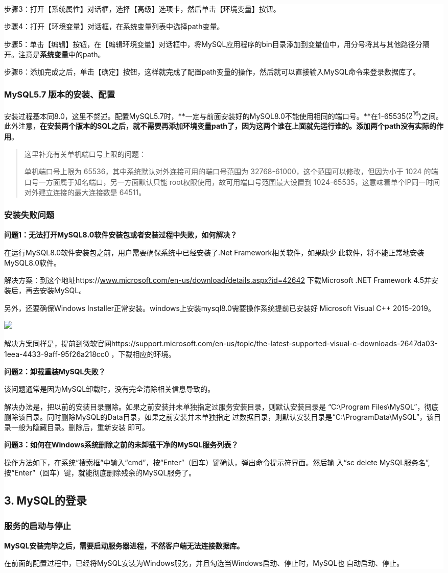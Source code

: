 步骤3：打开【系统属性】对话框，选择【高级】选项卡，然后单击【环境变量】按钮。

步骤4：打开【环境变量】对话框，在系统变量列表中选择path变量。 

步骤5：单击【编辑】按钮，在【编辑环境变量】对话框中，将MySQL应用程序的bin目录添加到变量值中，用分号将其与其他路径分隔开。注意是**系统变量**中的path。

步骤6：添加完成之后，单击【确定】按钮，这样就完成了配置path变量的操作，然后就可以直接输入MySQL命令来登录数据库了。

### MySQL5.7 版本的安装、配置

安装过程基本同8.0，这里不赘述。配置MySQL5.7时，**一定与前面安装好的MySQL8.0不能使用相同的端口号。**在1-65535($2^{16}$)之间。此外注意，**在安装两个版本的SQL之后，就不需要再添加环境变量path了，因为这两个谁在上面就先运行谁的。添加两个path没有实际的作用**。

> 这里补充有关单机端口号上限的问题：
>
> 单机端口号上限为 65536，其中系统默认对外连接可用的端口号范围为 32768-61000，这个范围可以修改，但因为小于 1024 的端口号一方面属于知名端口，另一方面默认只能 root权限使用，故可用端口号范围最大设置到 1024-65535，这意味着单个IP同一时间对外建立连接的最大连接数是 64511。

### 安装失败问题

**问题1：无法打开MySQL8.0软件安装包或者安装过程中失败，如何解决？**

在运行MySQL8.0软件安装包之前，用户需要确保系统中已经安装了.Net Framework相关软件，如果缺少
此软件，将不能正常地安装MySQL8.0软件。

解决方案：到这个地址https://www.microsoft.com/en-us/download/details.aspx?id=42642 下载Microsoft
.NET Framework 4.5并安装后，再去安装MySQL。

另外，还要确保Windows Installer正常安装。windows上安装mysql8.0需要操作系统提前已安装好
Microsoft Visual C++ 2015-2019。

![](https://raw.githubusercontent.com/timerring/picgo/master/picbed/image-20230115115126261.png)

解决方案同样是，提前到微软官网https://support.microsoft.com/en-us/topic/the-latest-supported-visual-c-downloads-2647da03-1eea-4433-9aff-95f26a218cc0 ，下载相应的环境。

**问题2：卸载重装MySQL失败？**

该问题通常是因为MySQL卸载时，没有完全清除相关信息导致的。

解决办法是，把以前的安装目录删除。如果之前安装并未单独指定过服务安装目录，则默认安装目录是
“C:\Program Files\MySQL”，彻底删除该目录。同时删除MySQL的Data目录，如果之前安装并未单独指定
过数据目录，则默认安装目录是“C:\ProgramData\MySQL”，该目录一般为隐藏目录。删除后，重新安装
即可。

**问题3：如何在Windows系统删除之前的未卸载干净的MySQL服务列表？**

操作方法如下，在系统“搜索框”中输入“cmd”，按“Enter”（回车）键确认，弹出命令提示符界面。然后输
入“sc delete MySQL服务名”,按“Enter”（回车）键，就能彻底删除残余的MySQL服务了。

## 3. MySQL的登录

### 服务的启动与停止

**MySQL安装完毕之后，需要启动服务器进程，不然客户端无法连接数据库。**

在前面的配置过程中，已经将MySQL安装为Windows服务，并且勾选当Windows启动、停止时，MySQL也
自动启动、停止。
